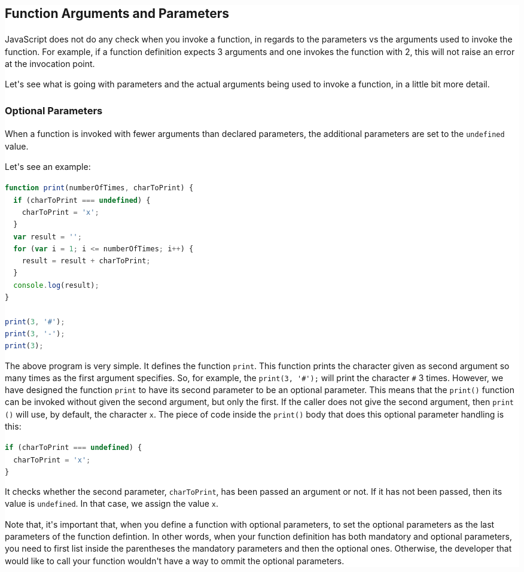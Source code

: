 ## Function Arguments and Parameters

JavaScript does not do any check when you invoke a function, in regards to the parameters vs the arguments used to invoke the function. For example, if a function
definition expects 3 arguments and one invokes the function with 2, this will not raise an error at the invocation point.

Let's see what is going with parameters and the actual arguments being used to invoke a function, in a little bit more detail.

### Optional Parameters

When a function is invoked with fewer arguments than declared parameters, the additional parameters are set to the `undefined` value.

Let's see an example:

``` javascript
function print(numberOfTimes, charToPrint) {
  if (charToPrint === undefined) {
    charToPrint = 'x';
  }
  var result = '';
  for (var i = 1; i <= numberOfTimes; i++) {
    result = result + charToPrint;
  }
  console.log(result);
}

print(3, '#');
print(3, '-');
print(3);
```

The above program is very simple. It defines the function `print`. This function prints the character given as second argument so many times as the first argument specifies.
So, for example, the `print(3, '#');` will print the character `#` 3 times. However, we have designed the function `print` to have its second parameter to be an optional
parameter. This means that the `print()` function can be invoked without given the second argument, but only the first. If the caller does not give the second argument,
then `print()` will use, by default, the character `x`. The piece of code inside the `print()` body that does this optional parameter handling is this:

``` javascript
if (charToPrint === undefined) {
  charToPrint = 'x';
}
```

It checks whether the second parameter, `charToPrint`, has been passed an argument or not. If it has not been passed, then its value is `undefined`. In that case, we
assign the value `x`. 

Note that, it's important that, when you define a function with optional parameters, to set the optional parameters as the last parameters of the function defintion.
In other words, when your function definition has both mandatory and optional parameters, you need to first list inside the parentheses the mandatory parameters and
then the optional ones. Otherwise, the developer that would like to call your function wouldn't have a way to ommit the optional parameters.
